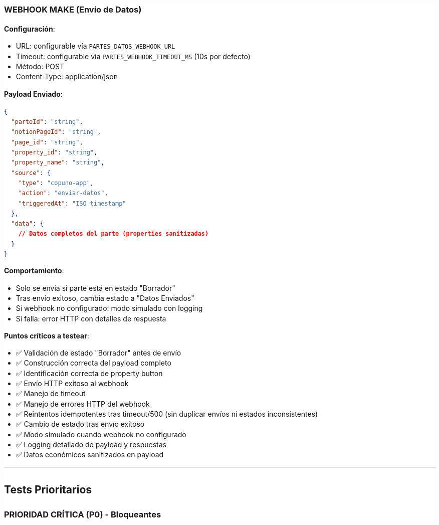 ### WEBHOOK MAKE (Envío de Datos)

**Configuración**:
- URL: configurable vía `PARTES_DATOS_WEBHOOK_URL`
- Timeout: configurable vía `PARTES_WEBHOOK_TIMEOUT_MS` (10s por defecto)
- Método: POST
- Content-Type: application/json

**Payload Enviado**:
```json
{
  "parteId": "string",
  "notionPageId": "string",
  "page_id": "string",
  "property_id": "string",
  "property_name": "string",
  "source": {
    "type": "copuno-app",
    "action": "enviar-datos",
    "triggeredAt": "ISO timestamp"
  },
  "data": {
    // Datos completos del parte (properties sanitizadas)
  }
}
```

**Comportamiento**:
- Solo se envía si parte está en estado "Borrador"
- Tras envío exitoso, cambia estado a "Datos Enviados"
- Si webhook no configurado: modo simulado con logging
- Si falla: error HTTP con detalles de respuesta

**Puntos críticos a testear**:
- ✅ Validación de estado "Borrador" antes de envío
- ✅ Construcción correcta del payload completo
- ✅ Identificación correcta de property button
- ✅ Envío HTTP exitoso al webhook
- ✅ Manejo de timeout
- ✅ Manejo de errores HTTP del webhook
- ✅ Reintentos idempotentes tras timeout/500 (sin duplicar envíos ni estados inconsistentes)
- ✅ Cambio de estado tras envío exitoso
- ✅ Modo simulado cuando webhook no configurado
- ✅ Logging detallado de payload y respuestas
- ✅ Datos económicos sanitizados en payload

---

## Tests Prioritarios

### PRIORIDAD CRÍTICA (P0) - Bloqueantes
